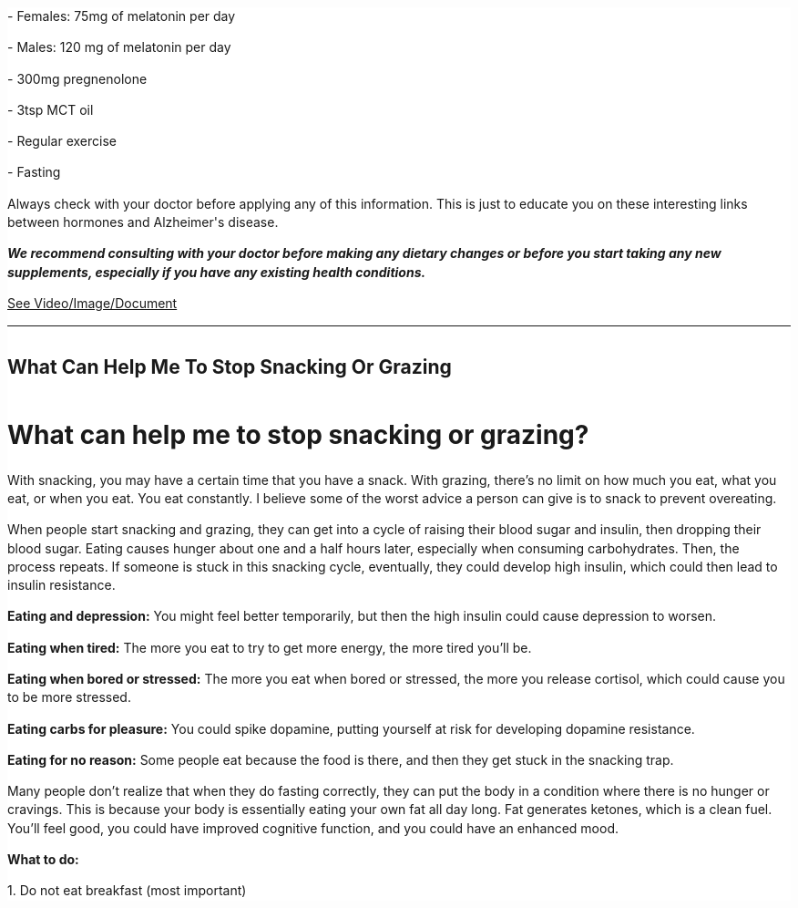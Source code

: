 \- Females: 75mg of melatonin per day

\- Males: 120 mg of melatonin per day

\- 300mg pregnenolone

\- 3tsp MCT oil

\- Regular exercise

\- Fasting

Always check with your doctor before applying any of this information. This is just to educate you on these interesting links between hormones and Alzheimer's disease.

***We recommend consulting with your doctor before making any dietary changes or before you start taking any new supplements, especially if you have any existing health conditions.***

 [See Video/Image/Document](https://hls-player.drberg.com/asset?path=migrated-assets/what-to-do-for-alzheimers-disease-if-nothing-is-working-the-perfect-treatment-by-drberg)

---

## What Can Help Me To Stop Snacking Or Grazing

# What can help me to stop snacking or grazing?

With snacking, you may have a certain time that you have a snack. With grazing, there’s no limit on how much you eat, what you eat, or when you eat. You eat constantly. I believe some of the worst advice a person can give is to snack to prevent overeating.

When people start snacking and grazing, they can get into a cycle of raising their blood sugar and insulin, then dropping their blood sugar. Eating causes hunger about one and a half hours later, especially when consuming carbohydrates. Then, the process repeats. If someone is stuck in this snacking cycle, eventually, they could develop high insulin, which could then lead to insulin resistance.

**Eating and depression:** You might feel better temporarily, but then the high insulin could cause depression to worsen.

**Eating when tired:** The more you eat to try to get more energy, the more tired you’ll be.

**Eating when bored or stressed:** The more you eat when bored or stressed, the more you release cortisol, which could cause you to be more stressed.

**Eating carbs for pleasure:** You could spike dopamine, putting yourself at risk for developing dopamine resistance.

**Eating for no reason:** Some people eat because the food is there, and then they get stuck in the snacking trap.

Many people don’t realize that when they do fasting correctly, they can put the body in a condition where there is no hunger or cravings. This is because your body is essentially eating your own fat all day long. Fat generates ketones, which is a clean fuel. You’ll feel good, you could have improved cognitive function, and you could have an enhanced mood.

**What to do:**

1\. Do not eat breakfast (most important)
